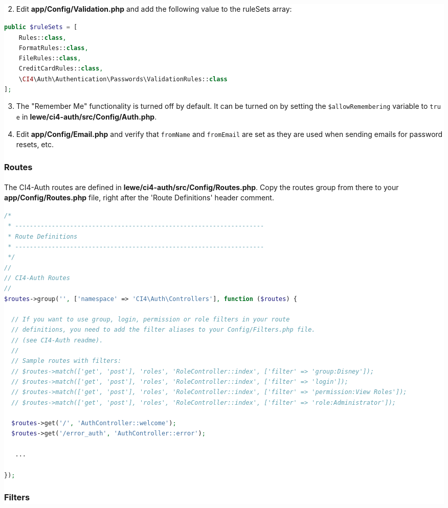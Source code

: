 2. Edit **app/Config/Validation.php** and add the following value to the ruleSets array:

```php
public $ruleSets = [
    Rules::class,
    FormatRules::class,
    FileRules::class,
    CreditCardRules::class,
    \CI4\Auth\Authentication\Passwords\ValidationRules::class
];
```

3. The "Remember Me" functionality is turned off by default. It can be turned on by setting the
   `$allowRemembering` variable to `true` in **lewe/ci4-auth/src/Config/Auth.php**.

4. Edit **app/Config/Email.php** and verify that `fromName` and `fromEmail` are set as they are used when sending
   emails for password resets, etc.

### Routes

The CI4-Auth routes are defined in **lewe/ci4-auth/src/Config/Routes.php**. Copy the routes group from there to your
**app/Config/Routes.php** file, right after the 'Route Definitions' header comment.

```php
/*
 * --------------------------------------------------------------------
 * Route Definitions
 * --------------------------------------------------------------------
 */
//
// CI4-Auth Routes
//
$routes->group('', ['namespace' => 'CI4\Auth\Controllers'], function ($routes) {

  // If you want to use group, login, permission or role filters in your route
  // definitions, you need to add the filter aliases to your Config/Filters.php file.
  // (see CI4-Auth readme).
  //
  // Sample routes with filters:
  // $routes->match(['get', 'post'], 'roles', 'RoleController::index', ['filter' => 'group:Disney']);
  // $routes->match(['get', 'post'], 'roles', 'RoleController::index', ['filter' => 'login']);
  // $routes->match(['get', 'post'], 'roles', 'RoleController::index', ['filter' => 'permission:View Roles']);
  // $routes->match(['get', 'post'], 'roles', 'RoleController::index', ['filter' => 'role:Administrator']);
   
  $routes->get('/', 'AuthController::welcome');
  $routes->get('/error_auth', 'AuthController::error');

   ...

});
```
### Filters
